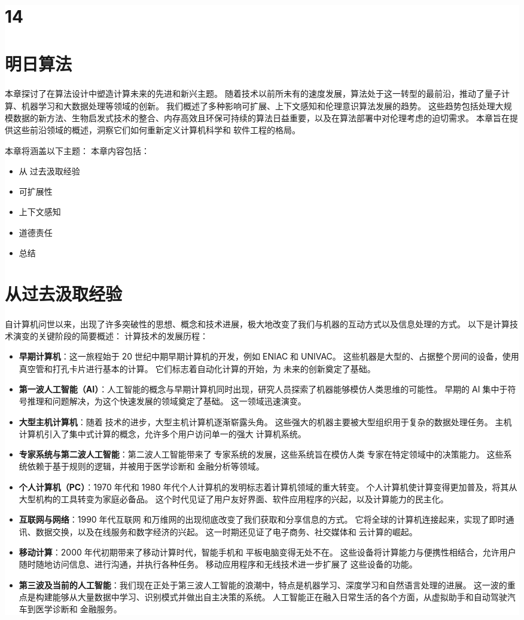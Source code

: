 # <st c="0">14</st>

# <st c="3">明日算法</st>

<st c="25">本章探讨了在算法设计中塑造计算未来的先进和新兴主题。</st> <st c="145">随着技术以前所未有的速度发展，算法处于这一转型的最前沿，推动了量子计算、机器学习和大数据处理等领域的创新。</st> <st c="349">我们概述了多种影响可扩展、上下文感知和伦理意识算法发展的趋势。</st> <st c="476">这些趋势包括处理大规模数据的新方法、生物启发式技术的整合、内存高效且环保可持续的算法日益重要，以及在算法部署中对伦理考虑的迫切需求。</st> <st c="753">本章旨在提供这些前沿领域的概述，洞察它们如何重新定义计算机科学和</st> <st c="908">软件工程的格局。</st>

<st c="929">本章将涵盖以下主题：</st> <st c="970">本章内容包括：</st>

+   <st c="983">从</st> <st c="998">过去汲取经验</st>

+   <st c="1006">可扩展性</st>

+   <st c="1018">上下文感知</st>

+   <st c="1036">道德责任</st>

+   <st c="1057">总结</st>

# <st c="1069">从过去汲取经验</st>

<st c="1092">自计算机问世以来，出现了许多突破性的思想、概念和技术进展，极大地改变了我们与机器的互动方式以及信息处理的方式。</st> <st c="1302">以下是计算技术演变的关键阶段的简要概述：</st> <st c="1364">计算技术的发展历程：</st>

+   **<st c="1385">早期计算机</st>**<st c="1401">：这一旅程始于 20 世纪中期早期计算机的开发，例如 ENIAC 和 UNIVAC。</st> <st c="1517">这些机器是大型的、占据整个房间的设备，使用真空管和打孔卡片进行基本的计算。</st> <st c="1633">它们标志着自动化计算的开始，为</st> <st c="1710">未来的创新奠定了基础。</st>

+   **<st c="1729">第一波人工智能（AI）</st>**<st c="1776">：人工智能的概念与早期计算机同时出现，研究人员探索了机器能够模仿人类思维的可能性。</st> <st c="1912">早期的 AI</st> <st c="1920">集中于符号推理和问题解决，为这个快速发展的领域奠定了基础。</st> <st c="2026">这一领域迅速演变。</st>

+   **<st c="2041">大型主机计算机</st>**<st c="2061">：随着</st> <st c="2067">技术的进步，大型主机计算机逐渐崭露头角。</st> <st c="2132">这些强大的机器主要被大型组织用于复杂的数据处理任务。</st> <st c="2234">主机计算机引入了集中式计算的概念，允许多个用户访问单一的强大</st> <st c="2347">计算机系统。</st>

+   **<st c="2363">专家系统与第二波人工智能</st>**<st c="2404">：第二波人工智能带来了</st> <st c="2461">专家系统的发展，这些系统旨在模仿人类</st> <st c="2548">专家在特定领域中的决策能力。</st> <st c="2577">这些系统依赖于基于规则的逻辑，并被用于医学诊断和</st> <st c="2672">金融分析等领域。</st>

+   **<st c="2691">个人计算机（PC）</st>**<st c="2716">：1970 年代和 1980 年代个人计算机的发明标志着计算机领域的重大转变。</st> <st c="2723">个人计算机使计算变得更加普及，</st><st c="2853">将其从大型机构的工具转变为家庭必备品。</st> <st c="2953">这个时代见证了用户友好界面、软件应用程序的兴起，以及计算能力的民主化。</st>

+   **<st c="3070">互联网与网络</st>**<st c="3087">：1990 年代互联网</st> <st c="3116">和万维网的出现彻底改变了我们获取和分享信息的方式。</st> <st c="3139">它将全球的计算机连接起来，实现了即时通讯、数据交换，以及在线服务和数字经济的兴起。</st> <st c="3345">这一时期还见证了电子商务、社交媒体和</st> <st c="3408">云计算的崛起。</st>

+   **<st c="3424">移动计算</st>**<st c="3441">：2000 年代初期带来了移动计算时代，智能手机和</st> <st c="3523">平板电脑变得无处不在。</st> <st c="3553">这些设备将计算能力与便携性相结合，允许用户随时随地访问信息、进行沟通，并执行各种任务。</st> <st c="3706">移动应用程序和无线技术进一步扩展了</st> <st c="3781">这些设备的功能。</st>

+   **<st c="3795">第三波及当前的人工智能</st>**<st c="3828">：我们现在正处于第三波人工智能的浪潮中，特点是机器学习、深度学习和自然语言处理的进展。</st> <st c="3975">这一波的重点是构建能够从大量数据中学习、识别模式并做出自主决策的系统。</st> <st c="4106">人工智能正在融入日常生活的各个方面，从虚拟助手和自动驾驶汽车到医学诊断和</st> <st c="4240">金融服务。</st>
